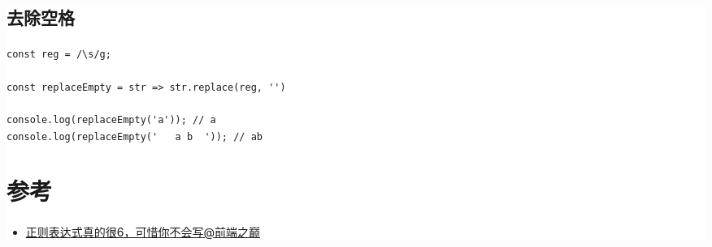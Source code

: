## 去除空格

```JS
const reg = /\s/g;

const replaceEmpty = str => str.replace(reg, '')

console.log(replaceEmpty('a')); // a
console.log(replaceEmpty('   a b  ')); // ab
```

# 参考

- [正则表达式真的很6，可惜你不会写@前端之巅](https://mp.weixin.qq.com/s?__biz=MzUxMzcxMzE5Ng==&mid=2247489641&idx=1&sn=5fd41822e46dc471ec551b7901e8f2e7)
